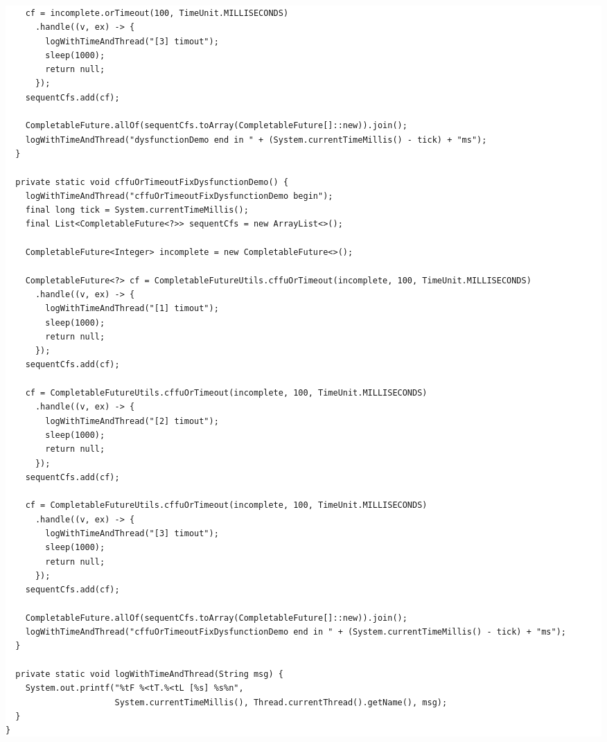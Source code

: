         cf = incomplete.orTimeout(100, TimeUnit.MILLISECONDS)
          .handle((v, ex) -> {
            logWithTimeAndThread("[3] timout");
            sleep(1000);
            return null;
          });
        sequentCfs.add(cf);
    
        CompletableFuture.allOf(sequentCfs.toArray(CompletableFuture[]::new)).join();
        logWithTimeAndThread("dysfunctionDemo end in " + (System.currentTimeMillis() - tick) + "ms");
      }
    
      private static void cffuOrTimeoutFixDysfunctionDemo() {
        logWithTimeAndThread("cffuOrTimeoutFixDysfunctionDemo begin");
        final long tick = System.currentTimeMillis();
        final List<CompletableFuture<?>> sequentCfs = new ArrayList<>();
    
        CompletableFuture<Integer> incomplete = new CompletableFuture<>();
    
        CompletableFuture<?> cf = CompletableFutureUtils.cffuOrTimeout(incomplete, 100, TimeUnit.MILLISECONDS)
          .handle((v, ex) -> {
            logWithTimeAndThread("[1] timout");
            sleep(1000);
            return null;
          });
        sequentCfs.add(cf);
    
        cf = CompletableFutureUtils.cffuOrTimeout(incomplete, 100, TimeUnit.MILLISECONDS)
          .handle((v, ex) -> {
            logWithTimeAndThread("[2] timout");
            sleep(1000);
            return null;
          });
        sequentCfs.add(cf);
    
        cf = CompletableFutureUtils.cffuOrTimeout(incomplete, 100, TimeUnit.MILLISECONDS)
          .handle((v, ex) -> {
            logWithTimeAndThread("[3] timout");
            sleep(1000);
            return null;
          });
        sequentCfs.add(cf);
    
        CompletableFuture.allOf(sequentCfs.toArray(CompletableFuture[]::new)).join();
        logWithTimeAndThread("cffuOrTimeoutFixDysfunctionDemo end in " + (System.currentTimeMillis() - tick) + "ms");
      }
    
      private static void logWithTimeAndThread(String msg) {
        System.out.printf("%tF %<tT.%<tL [%s] %s%n",
                          System.currentTimeMillis(), Thread.currentThread().getName(), msg);
      }
    }
    